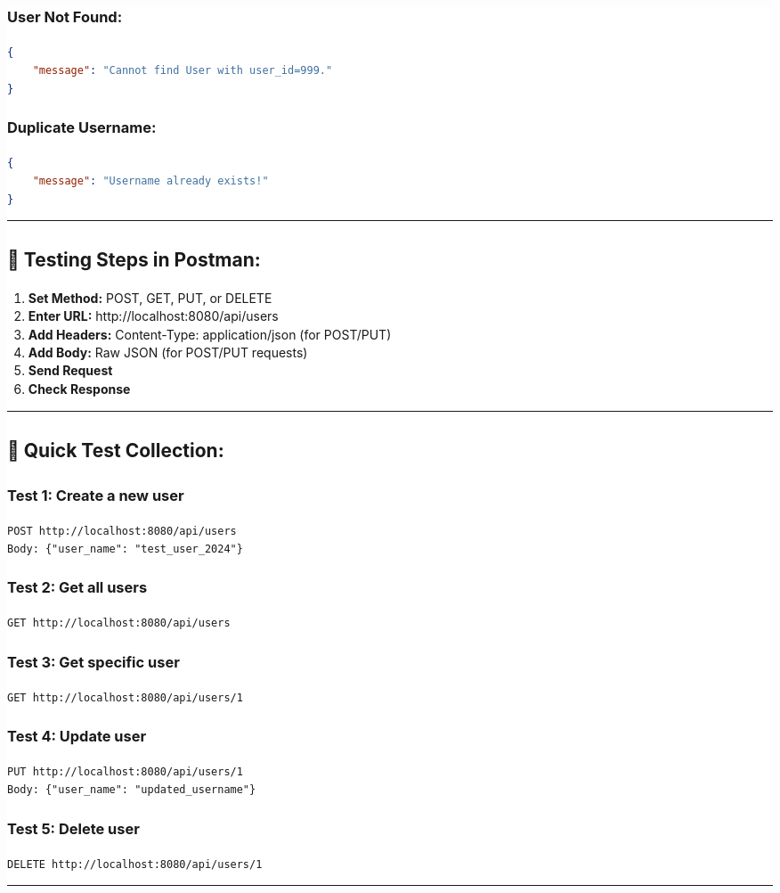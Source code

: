 ### **User Not Found:**
```json
{
    "message": "Cannot find User with user_id=999."
}
```

### **Duplicate Username:**
```json
{
    "message": "Username already exists!"
}
```

---

## 📝 **Testing Steps in Postman:**

1. **Set Method:** POST, GET, PUT, or DELETE
2. **Enter URL:** http://localhost:8080/api/users
3. **Add Headers:** Content-Type: application/json (for POST/PUT)
4. **Add Body:** Raw JSON (for POST/PUT requests)
5. **Send Request**
6. **Check Response**

---

## 🎯 **Quick Test Collection:**

### Test 1: Create a new user
```
POST http://localhost:8080/api/users
Body: {"user_name": "test_user_2024"}
```

### Test 2: Get all users
```
GET http://localhost:8080/api/users
```

### Test 3: Get specific user
```
GET http://localhost:8080/api/users/1
```

### Test 4: Update user
```
PUT http://localhost:8080/api/users/1
Body: {"user_name": "updated_username"}
```

### Test 5: Delete user
```
DELETE http://localhost:8080/api/users/1
```

---